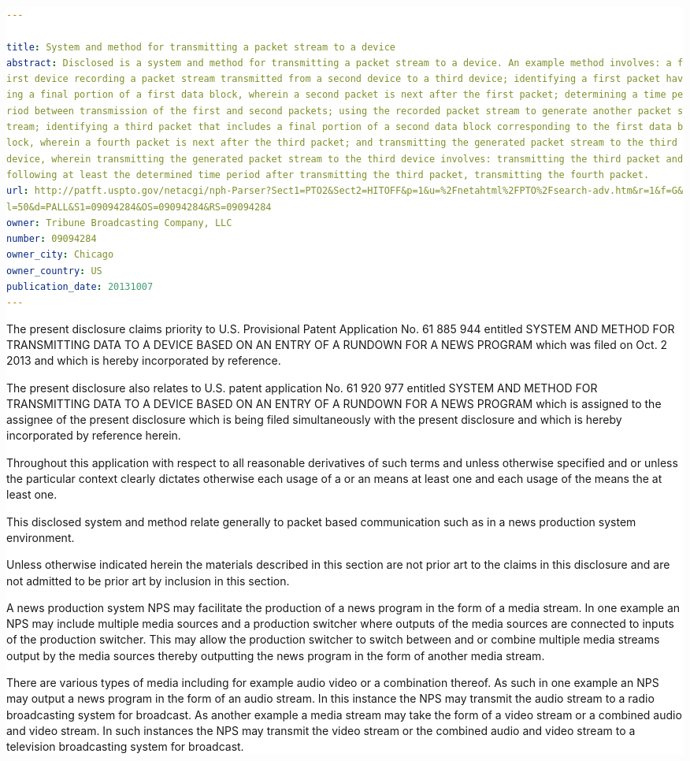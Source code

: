 ```yaml
---

title: System and method for transmitting a packet stream to a device
abstract: Disclosed is a system and method for transmitting a packet stream to a device. An example method involves: a first device recording a packet stream transmitted from a second device to a third device; identifying a first packet having a final portion of a first data block, wherein a second packet is next after the first packet; determining a time period between transmission of the first and second packets; using the recorded packet stream to generate another packet stream; identifying a third packet that includes a final portion of a second data block corresponding to the first data block, wherein a fourth packet is next after the third packet; and transmitting the generated packet stream to the third device, wherein transmitting the generated packet stream to the third device involves: transmitting the third packet and following at least the determined time period after transmitting the third packet, transmitting the fourth packet.
url: http://patft.uspto.gov/netacgi/nph-Parser?Sect1=PTO2&Sect2=HITOFF&p=1&u=%2Fnetahtml%2FPTO%2Fsearch-adv.htm&r=1&f=G&l=50&d=PALL&S1=09094284&OS=09094284&RS=09094284
owner: Tribune Broadcasting Company, LLC
number: 09094284
owner_city: Chicago
owner_country: US
publication_date: 20131007
---
```

The present disclosure claims priority to U.S. Provisional Patent Application No. 61 885 944 entitled SYSTEM AND METHOD FOR TRANSMITTING DATA TO A DEVICE BASED ON AN ENTRY OF A RUNDOWN FOR A NEWS PROGRAM which was filed on Oct. 2 2013 and which is hereby incorporated by reference.

The present disclosure also relates to U.S. patent application No. 61 920 977 entitled SYSTEM AND METHOD FOR TRANSMITTING DATA TO A DEVICE BASED ON AN ENTRY OF A RUNDOWN FOR A NEWS PROGRAM which is assigned to the assignee of the present disclosure which is being filed simultaneously with the present disclosure and which is hereby incorporated by reference herein.

Throughout this application with respect to all reasonable derivatives of such terms and unless otherwise specified and or unless the particular context clearly dictates otherwise each usage of a or an means at least one and each usage of the means the at least one.

This disclosed system and method relate generally to packet based communication such as in a news production system environment.

Unless otherwise indicated herein the materials described in this section are not prior art to the claims in this disclosure and are not admitted to be prior art by inclusion in this section.

A news production system NPS may facilitate the production of a news program in the form of a media stream. In one example an NPS may include multiple media sources and a production switcher where outputs of the media sources are connected to inputs of the production switcher. This may allow the production switcher to switch between and or combine multiple media streams output by the media sources thereby outputting the news program in the form of another media stream.

There are various types of media including for example audio video or a combination thereof. As such in one example an NPS may output a news program in the form of an audio stream. In this instance the NPS may transmit the audio stream to a radio broadcasting system for broadcast. As another example a media stream may take the form of a video stream or a combined audio and video stream. In such instances the NPS may transmit the video stream or the combined audio and video stream to a television broadcasting system for broadcast.
